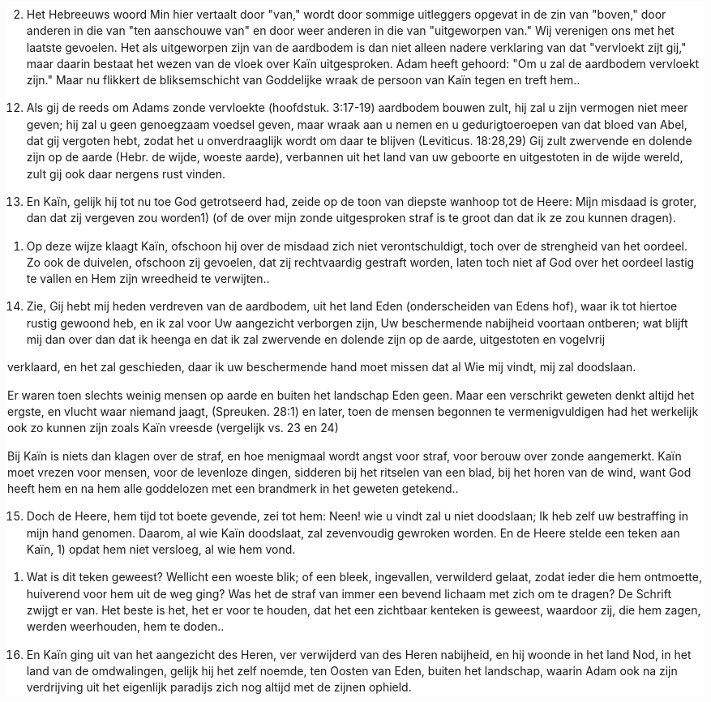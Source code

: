 2)  Het  Hebreeuws  woord  Min  hier  vertaalt  door  "van,"  wordt  door  sommige  uitleggers opgevat in de zin van "boven," door anderen in die van "ten aanschouwe van" en door weer anderen in die van "uitgeworpen van." Wij verenigen ons met het laatste gevoelen. Het als uitgeworpen zijn van de aardbodem is dan niet alleen nadere verklaring van dat "vervloekt zijt gij,"  maar  daarin  bestaat  het  wezen  van  de  vloek  over  Kaïn  uitgesproken.  Adam  heeft gehoord: "Om u zal de aardbodem vervloekt zijn." Maar nu flikkert de bliksemschicht van Goddelijke wraak de persoon van Kaïn tegen en treft hem..

12. Als gij de reeds om Adams zonde vervloekte (hoofdstuk. 3:17-19) aardbodem bouwen zult, hij zal u zijn vermogen niet meer geven; hij zal u geen genoegzaam voedsel geven, maar wraak aan u nemen en u gedurigtoeroepen van dat bloed van Abel, dat gij vergoten hebt, zodat het u onverdraaglijk wordt om daar te blijven (Leviticus. 18:28,29) Gij zult zwervende en dolende zijn op de aarde (Hebr. de wijde, woeste aarde), verbannen uit het land van uw geboorte en uitgestoten in de wijde wereld, zult gij ook daar nergens rust vinden.

13. En Kaïn, gelijk hij tot nu toe God getrotseerd had, zeide op de toon van diepste wanhoop tot de Heere: Mijn misdaad is groter, dan dat zij vergeven zou worden1) (of de over mijn zonde uitgesproken straf is te groot dan dat ik ze zou kunnen dragen).

1) Op deze wijze klaagt Kaïn, ofschoon hij over de misdaad zich niet verontschuldigt, toch over  de  strengheid  van  het  oordeel.  Zo  ook  de  duivelen,  ofschoon  zij gevoelen,  dat  zij rechtvaardig gestraft worden, laten toch niet af God over het oordeel lastig te vallen en Hem zijn wreedheid te verwijten..

14. Zie, Gij hebt mij heden verdreven van de aardbodem, uit het land Eden (onderscheiden van Edens hof),  waar  ik  tot  hiertoe rustig  gewoond  heb,  en ik  zal voor  Uw aangezicht verborgen zijn, Uw beschermende nabijheid voortaan ontberen; wat blijft mij dan over dan dat ik heenga en dat ik zal zwervende en dolende zijn op de aarde, uitgestoten en vogelvrij

verklaard, en het zal geschieden, daar ik uw beschermende hand moet missen dat al Wie mij vindt, mij zal doodslaan.

Er waren toen slechts weinig mensen op aarde en buiten het landschap Eden geen. Maar een verschrikt geweten denkt altijd het ergste, en vlucht waar niemand jaagt, (Spreuken. 28:1) en later, toen de mensen begonnen te vermenigvuldigen had het werkelijk ook zo kunnen zijn zoals Kaïn vreesde (vergelijk vs. 23 en 24)

Bij Kaïn is niets dan klagen over de straf, en hoe menigmaal wordt angst voor straf, voor berouw over zonde aangemerkt. Kaïn moet vrezen voor mensen, voor de levenloze dingen, sidderen bij het ritselen van een blad, bij het horen van de wind, want God heeft hem en na hem alle goddelozen met een brandmerk in het geweten getekend..

15. Doch de Heere, hem tijd tot boete gevende, zei tot hem: Neen! wie u vindt zal u niet doodslaan; Ik heb zelf uw bestraffing in mijn hand genomen. Daarom, al wie Kaïn doodslaat, zal zevenvoudig gewroken worden. En de Heere stelde een teken aan Kaïn, 1) opdat hem niet versloeg, al wie hem vond.

1) Wat is dit teken geweest? Wellicht een woeste blik; of een bleek, ingevallen, verwilderd gelaat, zodat ieder die hem ontmoette, huiverend voor hem uit de weg ging? Was het de straf van immer een bevend lichaam met zich om te dragen? De Schrift zwijgt er van. Het beste is het, het er voor te houden, dat het een zichtbaar kenteken is geweest, waardoor zij, die hem zagen, werden weerhouden, hem te doden..

16. En Kaïn ging uit van het aangezicht des Heren, ver verwijderd van des Heren nabijheid, en hij woonde in het land Nod, in het land van de omdwalingen, gelijk hij het zelf noemde, ten Oosten van Eden, buiten het  landschap, waarin Adam ook na zijn  verdrijving uit  het eigenlijk paradijs zich nog altijd met de zijnen ophield.
